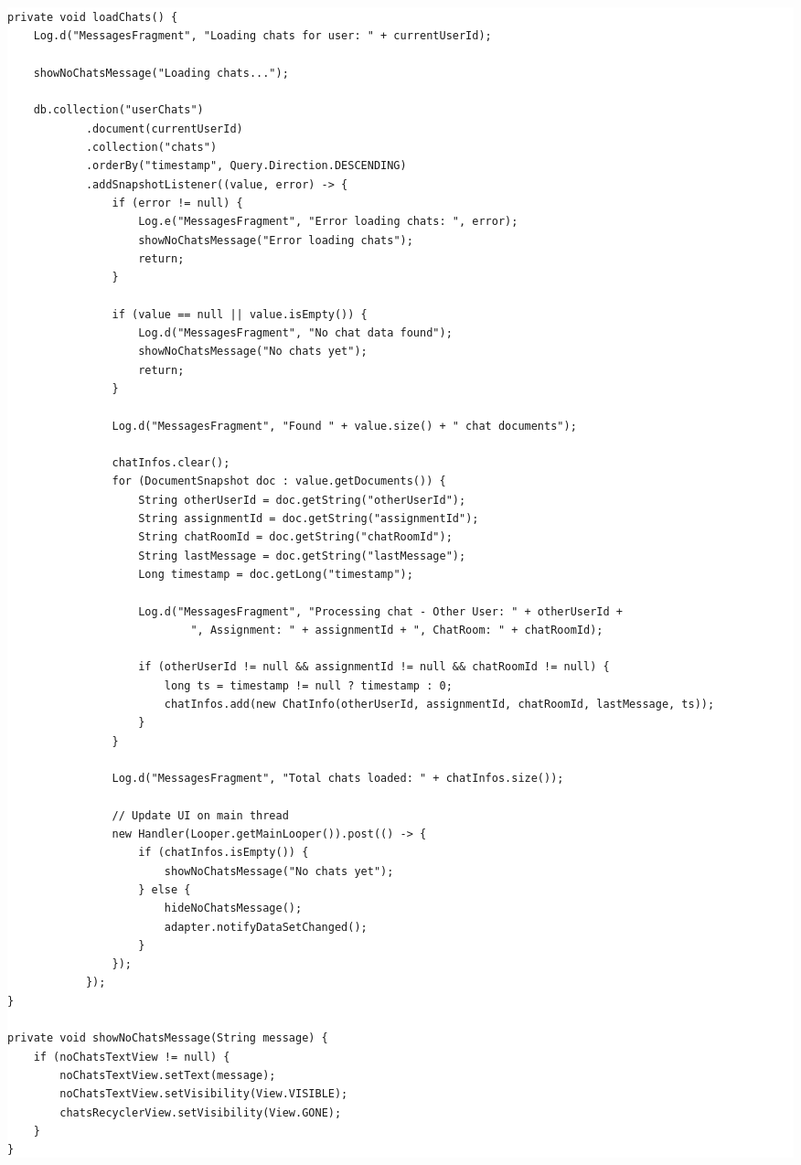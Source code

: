     private void loadChats() {
        Log.d("MessagesFragment", "Loading chats for user: " + currentUserId);

        showNoChatsMessage("Loading chats...");

        db.collection("userChats")
                .document(currentUserId)
                .collection("chats")
                .orderBy("timestamp", Query.Direction.DESCENDING)
                .addSnapshotListener((value, error) -> {
                    if (error != null) {
                        Log.e("MessagesFragment", "Error loading chats: ", error);
                        showNoChatsMessage("Error loading chats");
                        return;
                    }

                    if (value == null || value.isEmpty()) {
                        Log.d("MessagesFragment", "No chat data found");
                        showNoChatsMessage("No chats yet");
                        return;
                    }

                    Log.d("MessagesFragment", "Found " + value.size() + " chat documents");

                    chatInfos.clear();
                    for (DocumentSnapshot doc : value.getDocuments()) {
                        String otherUserId = doc.getString("otherUserId");
                        String assignmentId = doc.getString("assignmentId");
                        String chatRoomId = doc.getString("chatRoomId");
                        String lastMessage = doc.getString("lastMessage");
                        Long timestamp = doc.getLong("timestamp");

                        Log.d("MessagesFragment", "Processing chat - Other User: " + otherUserId +
                                ", Assignment: " + assignmentId + ", ChatRoom: " + chatRoomId);

                        if (otherUserId != null && assignmentId != null && chatRoomId != null) {
                            long ts = timestamp != null ? timestamp : 0;
                            chatInfos.add(new ChatInfo(otherUserId, assignmentId, chatRoomId, lastMessage, ts));
                        }
                    }

                    Log.d("MessagesFragment", "Total chats loaded: " + chatInfos.size());

                    // Update UI on main thread
                    new Handler(Looper.getMainLooper()).post(() -> {
                        if (chatInfos.isEmpty()) {
                            showNoChatsMessage("No chats yet");
                        } else {
                            hideNoChatsMessage();
                            adapter.notifyDataSetChanged();
                        }
                    });
                });
    }

    private void showNoChatsMessage(String message) {
        if (noChatsTextView != null) {
            noChatsTextView.setText(message);
            noChatsTextView.setVisibility(View.VISIBLE);
            chatsRecyclerView.setVisibility(View.GONE);
        }
    }
